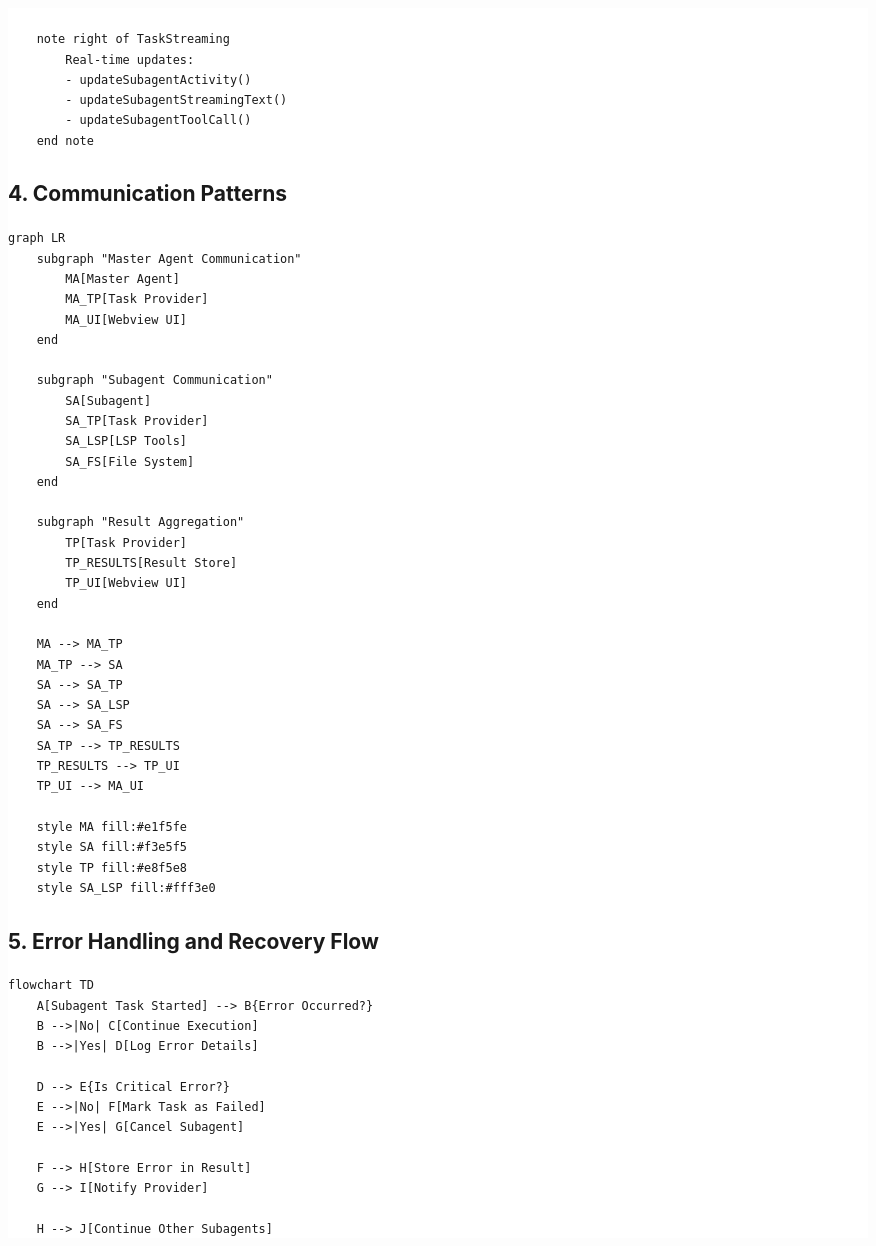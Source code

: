 ```mermaid
    
    note right of TaskStreaming
        Real-time updates:
        - updateSubagentActivity()
        - updateSubagentStreamingText()
        - updateSubagentToolCall()
    end note
```

## 4. Communication Patterns

```mermaid
graph LR
    subgraph "Master Agent Communication"
        MA[Master Agent]
        MA_TP[Task Provider]
        MA_UI[Webview UI]
    end
    
    subgraph "Subagent Communication"
        SA[Subagent]
        SA_TP[Task Provider]
        SA_LSP[LSP Tools]
        SA_FS[File System]
    end
    
    subgraph "Result Aggregation"
        TP[Task Provider]
        TP_RESULTS[Result Store]
        TP_UI[Webview UI]
    end
    
    MA --> MA_TP
    MA_TP --> SA
    SA --> SA_TP
    SA --> SA_LSP
    SA --> SA_FS
    SA_TP --> TP_RESULTS
    TP_RESULTS --> TP_UI
    TP_UI --> MA_UI
    
    style MA fill:#e1f5fe
    style SA fill:#f3e5f5
    style TP fill:#e8f5e8
    style SA_LSP fill:#fff3e0
```

## 5. Error Handling and Recovery Flow

```mermaid
flowchart TD
    A[Subagent Task Started] --> B{Error Occurred?}
    B -->|No| C[Continue Execution]
    B -->|Yes| D[Log Error Details]
    
    D --> E{Is Critical Error?}
    E -->|No| F[Mark Task as Failed]
    E -->|Yes| G[Cancel Subagent]
    
    F --> H[Store Error in Result]
    G --> I[Notify Provider]
    
    H --> J[Continue Other Subagents]
```
